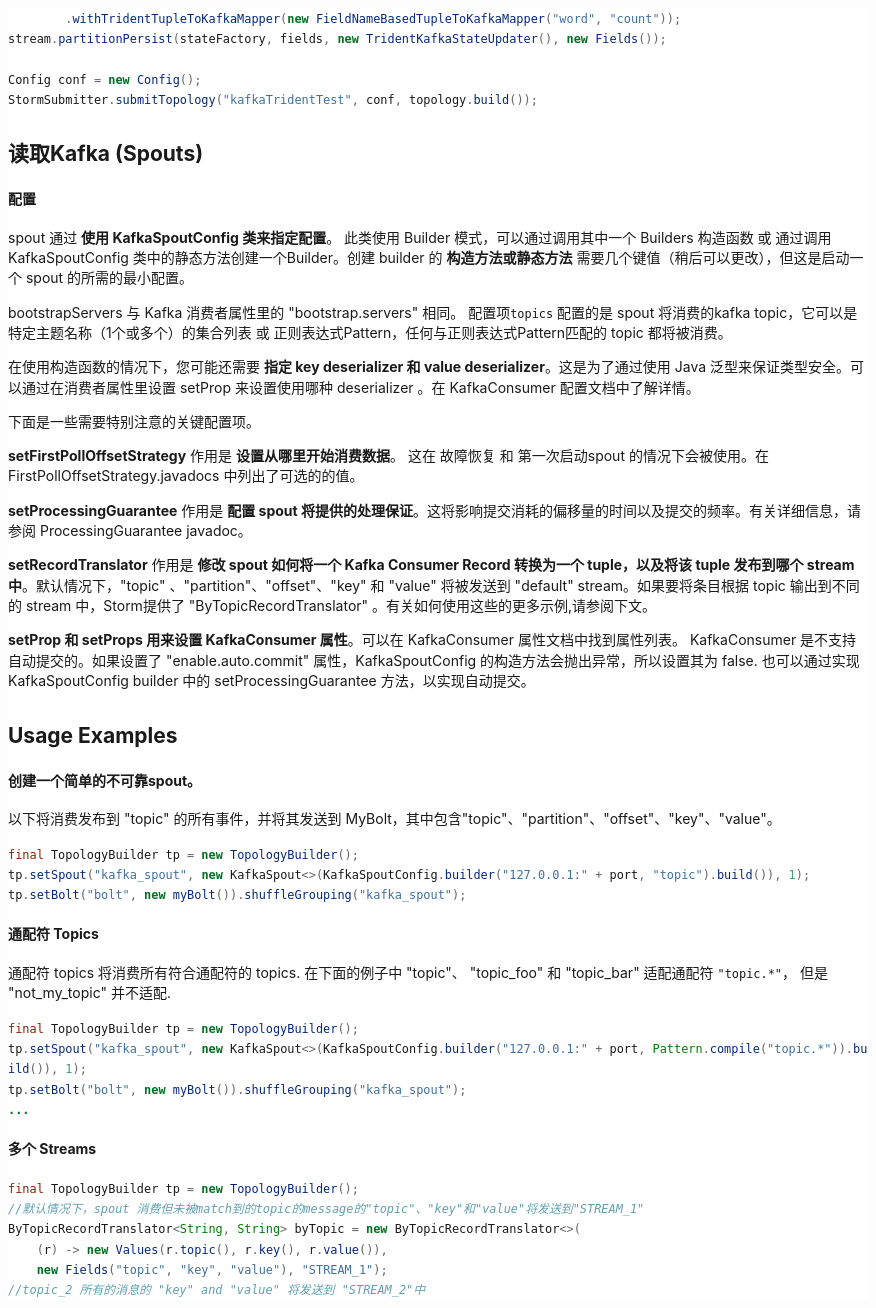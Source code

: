 ```java
        .withTridentTupleToKafkaMapper(new FieldNameBasedTupleToKafkaMapper("word", "count"));
stream.partitionPersist(stateFactory, fields, new TridentKafkaStateUpdater(), new Fields());

Config conf = new Config();
StormSubmitter.submitTopology("kafkaTridentTest", conf, topology.build());
```
## 读取Kafka (Spouts)

#### 配置

spout 通过 **使用 KafkaSpoutConfig 类来指定配置**。 此类使用 Builder 模式，可以通过调用其中一个 Builders 构造函数 或 通过调用 KafkaSpoutConfig 类中的静态方法创建一个Builder。创建 builder 的 **构造方法或静态方法** 需要几个键值（稍后可以更改），但这是启动一个 spout 的所需的最小配置。

bootstrapServers 与 Kafka 消费者属性里的 "bootstrap.servers" 相同。 配置项`topics` 配置的是 spout 将消费的kafka topic，它可以是 特定主题名称（1个或多个）的集合列表 或 正则表达式Pattern，任何与正则表达式Pattern匹配的 topic 都将被消费。

在使用构造函数的情况下，您可能还需要 **指定 key deserializer 和 value deserializer**。这是为了通过使用 Java 泛型来保证类型安全。可以通过在消费者属性里设置 setProp 来设置使用哪种 deserializer 。在 KafkaConsumer 配置文档中了解详情。

下面是一些需要特别注意的关键配置项。

**setFirstPollOffsetStrategy** 作用是 **设置从哪里开始消费数据**。 这在 故障恢复 和 第一次启动spout 的情况下会被使用。在 FirstPollOffsetStrategy.javadocs 中列出了可选的的值。

**setProcessingGuarantee** 作用是 **配置 spout 将提供的处理保证**。这将影响提交消耗的偏移量的时间以及提交的频率。有关详细信息，请参阅 ProcessingGuarantee javadoc。

**setRecordTranslator** 作用是 **修改 spout 如何将一个 Kafka Consumer Record 转换为一个 tuple，以及将该 tuple 发布到哪个 stream 中**。默认情况下，"topic" 、"partition"、"offset"、"key" 和 "value" 将被发送到 "default" stream。如果要将条目根据 topic 输出到不同的 stream 中，Storm提供了 "ByTopicRecordTranslator" 。有关如何使用这些的更多示例,请参阅下文。

**setProp 和 setProps 用来设置 KafkaConsumer 属性**。可以在 KafkaConsumer 属性文档中找到属性列表。 KafkaConsumer 是不支持自动提交的。如果设置了 "enable.auto.commit" 属性，KafkaSpoutConfig 的构造方法会抛出异常，所以设置其为 false. 也可以通过实现 KafkaSpoutConfig builder 中的 setProcessingGuarantee 方法，以实现自动提交。

##  Usage Examples

#### 创建一个简单的不可靠spout。

以下将消费发布到 "topic" 的所有事件，并将其发送到 MyBolt，其中包含"topic"、"partition"、"offset"、"key"、"value"。
```java
final TopologyBuilder tp = new TopologyBuilder();
tp.setSpout("kafka_spout", new KafkaSpout<>(KafkaSpoutConfig.builder("127.0.0.1:" + port, "topic").build()), 1);
tp.setBolt("bolt", new myBolt()).shuffleGrouping("kafka_spout");
```

#### 通配符 Topics

通配符 topics 将消费所有符合通配符的 topics. 在下面的例子中 "topic"、 "topic_foo" 和 "topic_bar" 适配通配符 `"topic.*"`， 但是 "not_my_topic" 并不适配.
```java
final TopologyBuilder tp = new TopologyBuilder();
tp.setSpout("kafka_spout", new KafkaSpout<>(KafkaSpoutConfig.builder("127.0.0.1:" + port, Pattern.compile("topic.*")).build()), 1);
tp.setBolt("bolt", new myBolt()).shuffleGrouping("kafka_spout");
...
```
#### 多个 Streams
```java
final TopologyBuilder tp = new TopologyBuilder();
//默认情况下，spout 消费但未被match到的topic的message的"topic"、"key"和"value"将发送到"STREAM_1"
ByTopicRecordTranslator<String, String> byTopic = new ByTopicRecordTranslator<>(
    (r) -> new Values(r.topic(), r.key(), r.value()),
    new Fields("topic", "key", "value"), "STREAM_1");
//topic_2 所有的消息的 "key" and "value" 将发送到 "STREAM_2"中
```